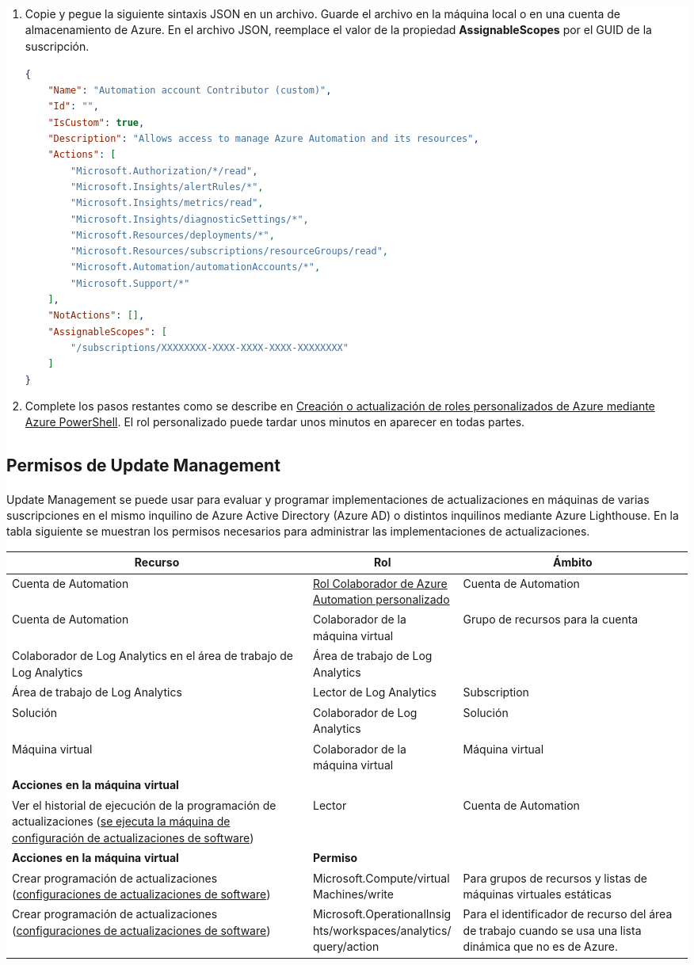 1. Copie y pegue la siguiente sintaxis JSON en un archivo. Guarde el archivo en la máquina local o en una cuenta de almacenamiento de Azure. En el archivo JSON, reemplace el valor de la propiedad **AssignableScopes** por el GUID de la suscripción.

   ```json
   { 
       "Name": "Automation account Contributor (custom)",
       "Id": "",
       "IsCustom": true,
       "Description": "Allows access to manage Azure Automation and its resources",
       "Actions": [
           "Microsoft.Authorization/*/read",
           "Microsoft.Insights/alertRules/*",
           "Microsoft.Insights/metrics/read",
           "Microsoft.Insights/diagnosticSettings/*",
           "Microsoft.Resources/deployments/*",
           "Microsoft.Resources/subscriptions/resourceGroups/read",
           "Microsoft.Automation/automationAccounts/*",
           "Microsoft.Support/*"
       ],
       "NotActions": [],
       "AssignableScopes": [
           "/subscriptions/XXXXXXXX-XXXX-XXXX-XXXX-XXXXXXXX"
       ] 
   } 
   ```

1. Complete los pasos restantes como se describe en [Creación o actualización de roles personalizados de Azure mediante Azure PowerShell](./../role-based-access-control/custom-roles-powershell.md#create-a-custom-role-with-json-template). El rol personalizado puede tardar unos minutos en aparecer en todas partes.

## <a name="update-management-permissions"></a>Permisos de Update Management

Update Management se puede usar para evaluar y programar implementaciones de actualizaciones en máquinas de varias suscripciones en el mismo inquilino de Azure Active Directory (Azure AD) o distintos inquilinos mediante Azure Lighthouse. En la tabla siguiente se muestran los permisos necesarios para administrar las implementaciones de actualizaciones.

|**Recurso** |**Rol** |**Ámbito** |
|---------|---------|---------|
|Cuenta de Automation |[Rol Colaborador de Azure Automation personalizado](#custom-azure-automation-contributor-role) |Cuenta de Automation |
|Cuenta de Automation |Colaborador de la máquina virtual  |Grupo de recursos para la cuenta  |
|Colaborador de Log Analytics en el área de trabajo de Log Analytics|Área de trabajo de Log Analytics |
|Área de trabajo de Log Analytics |Lector de Log Analytics|Subscription|
|Solución |Colaborador de Log Analytics |Solución|
|Máquina virtual |Colaborador de la máquina virtual |Máquina virtual |
|**Acciones en la máquina virtual** | | |
|Ver el historial de ejecución de la programación de actualizaciones ([se ejecuta la máquina de configuración de actualizaciones de software](/rest/api/automation/softwareupdateconfigurationmachineruns)) |Lector |Cuenta de Automation |
|**Acciones en la máquina virtual** |**Permiso** | |
|Crear programación de actualizaciones ([configuraciones de actualizaciones de software](/rest/api/automation/softwareupdateconfigurations)) |Microsoft.Compute/virtualMachines/write |Para grupos de recursos y listas de máquinas virtuales estáticas |
|Crear programación de actualizaciones ([configuraciones de actualizaciones de software](/rest/api/automation/softwareupdateconfigurations)) |Microsoft.OperationalInsights/workspaces/analytics/query/action |Para el identificador de recurso del área de trabajo cuando se usa una lista dinámica que no es de Azure.|
